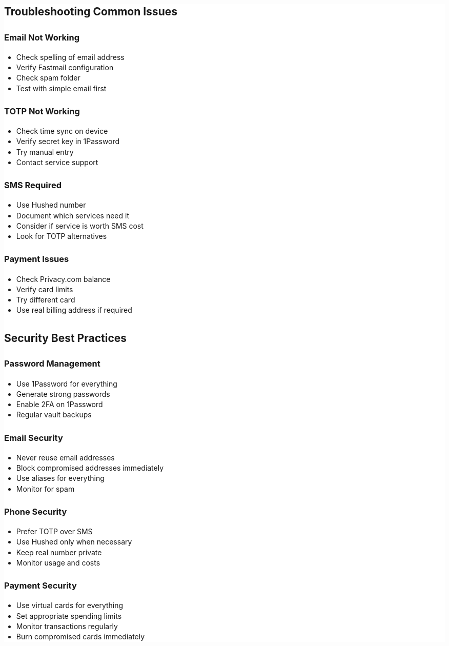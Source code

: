 ## Troubleshooting Common Issues

### Email Not Working
- Check spelling of email address
- Verify Fastmail configuration
- Check spam folder
- Test with simple email first

### TOTP Not Working
- Check time sync on device
- Verify secret key in 1Password
- Try manual entry
- Contact service support

### SMS Required
- Use Hushed number
- Document which services need it
- Consider if service is worth SMS cost
- Look for TOTP alternatives

### Payment Issues
- Check Privacy.com balance
- Verify card limits
- Try different card
- Use real billing address if required

## Security Best Practices

### Password Management
- Use 1Password for everything
- Generate strong passwords
- Enable 2FA on 1Password
- Regular vault backups

### Email Security
- Never reuse email addresses
- Block compromised addresses immediately
- Use aliases for everything
- Monitor for spam

### Phone Security
- Prefer TOTP over SMS
- Use Hushed only when necessary
- Keep real number private
- Monitor usage and costs

### Payment Security
- Use virtual cards for everything
- Set appropriate spending limits
- Monitor transactions regularly
- Burn compromised cards immediately
